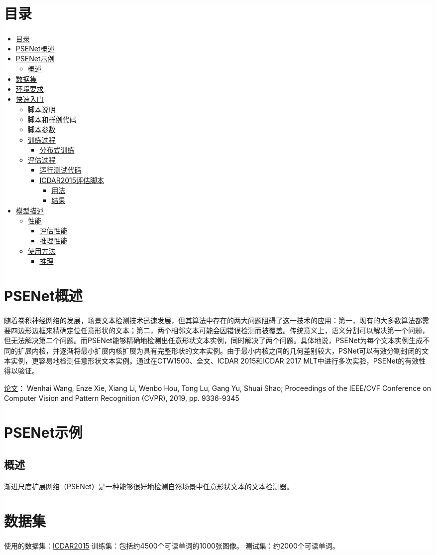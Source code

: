 # 目录


- [目录](#目录)
- [PSENet概述](#psenet概述)
- [PSENet示例](#psenet示例)
    - [概述](#概述)
- [数据集](#数据集)
- [环境要求](#环境要求)
- [快速入门](#快速入门)
    - [脚本说明](#脚本说明)
    - [脚本和样例代码](#脚本和样例代码)
    - [脚本参数](#脚本参数)
    - [训练过程](#训练过程)
        - [分布式训练](#分布式训练)
    - [评估过程](#评估过程)
        - [运行测试代码](#运行测试代码)
        - [ICDAR2015评估脚本](#icdar2015评估脚本)
            - [用法](#用法)
            - [结果](#结果)
- [模型描述](#模型描述)
    - [性能](#性能)
        - [评估性能](#评估性能)
        - [推理性能](#推理性能)
    - [使用方法](#使用方法)
        - [推理](#推理)




# PSENet概述
随着卷积神经网络的发展，场景文本检测技术迅速发展，但其算法中存在的两大问题阻碍了这一技术的应用：第一，现有的大多数算法都需要四边形边框来精确定位任意形状的文本；第二，两个相邻文本可能会因错误检测而被覆盖。传统意义上，语义分割可以解决第一个问题，但无法解决第二个问题。而PSENet能够精确地检测出任意形状文本实例，同时解决了两个问题。具体地说，PSENet为每个文本实例生成不同的扩展内核，并逐渐将最小扩展内核扩展为具有完整形状的文本实例。由于最小内核之间的几何差别较大，PSNet可以有效分割封闭的文本实例，更容易地检测任意形状文本实例。通过在CTW1500、全文、ICDAR 2015和ICDAR 2017 MLT中进行多次实验，PSENet的有效性得以验证。 

[论文](https://openaccess.thecvf.com/content_CVPR_2019/html/Wang_Shape_Robust_Text_Detection_With_Progressive_Scale_Expansion_Network_CVPR_2019_paper.html)： Wenhai Wang, Enze Xie, Xiang Li, Wenbo Hou, Tong Lu, Gang Yu, Shuai Shao; Proceedings of the IEEE/CVF Conference on Computer Vision and Pattern Recognition (CVPR), 2019, pp. 9336-9345

# PSENet示例
## 概述
渐进尺度扩展网络（PSENet）是一种能够很好地检测自然场景中任意形状文本的文本检测器。

# 数据集
使用的数据集：[ICDAR2015](https://rrc.cvc.uab.es/?ch=4&com=tasks#TextLocalization)
训练集：包括约4500个可读单词的1000张图像。
测试集：约2000个可读单词。
 